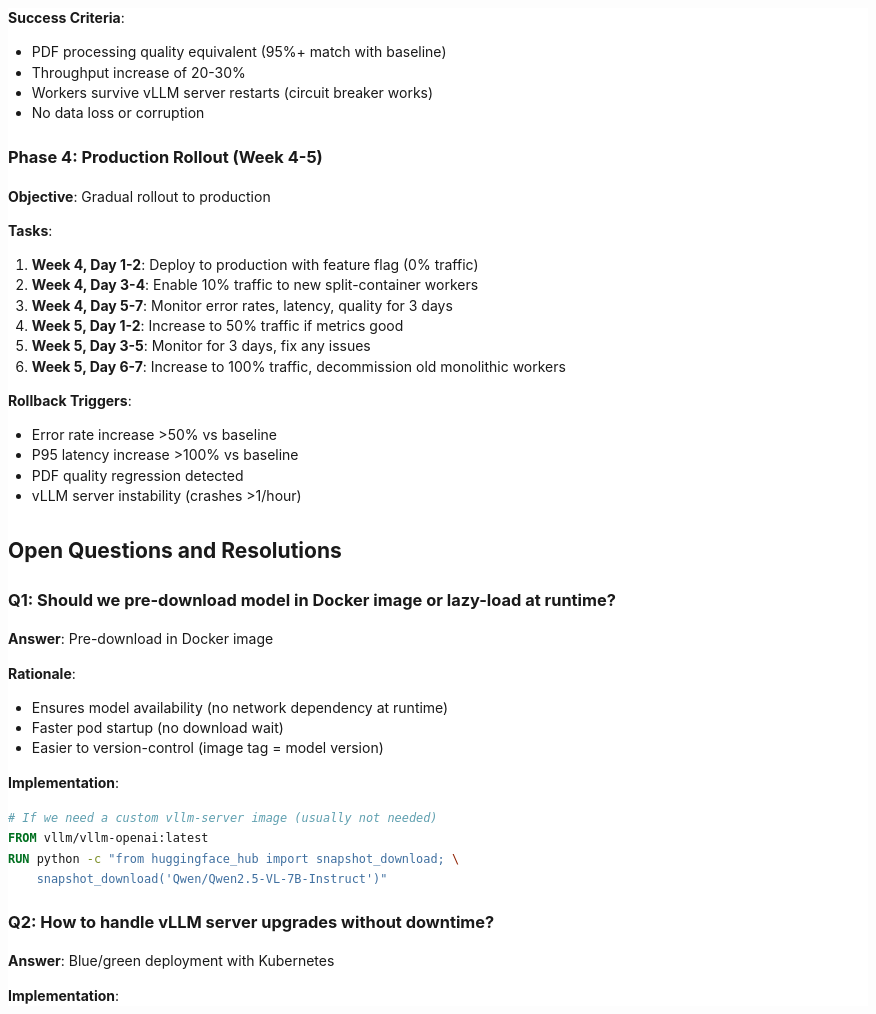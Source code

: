 **Success Criteria**:

- PDF processing quality equivalent (95%+ match with baseline)
- Throughput increase of 20-30%
- Workers survive vLLM server restarts (circuit breaker works)
- No data loss or corruption

### Phase 4: Production Rollout (Week 4-5)

**Objective**: Gradual rollout to production

**Tasks**:

1. **Week 4, Day 1-2**: Deploy to production with feature flag (0% traffic)
2. **Week 4, Day 3-4**: Enable 10% traffic to new split-container workers
3. **Week 4, Day 5-7**: Monitor error rates, latency, quality for 3 days
4. **Week 5, Day 1-2**: Increase to 50% traffic if metrics good
5. **Week 5, Day 3-5**: Monitor for 3 days, fix any issues
6. **Week 5, Day 6-7**: Increase to 100% traffic, decommission old monolithic workers

**Rollback Triggers**:

- Error rate increase >50% vs baseline
- P95 latency increase >100% vs baseline
- PDF quality regression detected
- vLLM server instability (crashes >1/hour)

## Open Questions and Resolutions

### Q1: Should we pre-download model in Docker image or lazy-load at runtime?

**Answer**: Pre-download in Docker image

**Rationale**:

- Ensures model availability (no network dependency at runtime)
- Faster pod startup (no download wait)
- Easier to version-control (image tag = model version)

**Implementation**:

```dockerfile
# If we need a custom vllm-server image (usually not needed)
FROM vllm/vllm-openai:latest
RUN python -c "from huggingface_hub import snapshot_download; \
    snapshot_download('Qwen/Qwen2.5-VL-7B-Instruct')"
```

### Q2: How to handle vLLM server upgrades without downtime?

**Answer**: Blue/green deployment with Kubernetes

**Implementation**:
